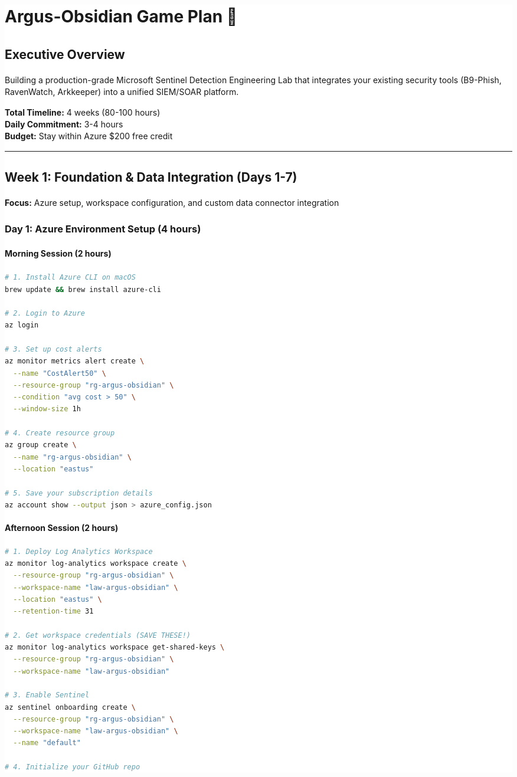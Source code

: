 # Argus-Obsidian Game Plan 🎯

## Executive Overview
Building a production-grade Microsoft Sentinel Detection Engineering Lab that integrates your existing security tools (B9-Phish, RavenWatch, Arkkeeper) into a unified SIEM/SOAR platform.

**Total Timeline:** 4 weeks (80-100 hours)  
**Daily Commitment:** 3-4 hours  
**Budget:** Stay within Azure $200 free credit

---

## Week 1: Foundation & Data Integration (Days 1-7)
**Focus:** Azure setup, workspace configuration, and custom data connector integration

### Day 1: Azure Environment Setup (4 hours)

#### Morning Session (2 hours)
```bash
# 1. Install Azure CLI on macOS
brew update && brew install azure-cli

# 2. Login to Azure
az login

# 3. Set up cost alerts
az monitor metrics alert create \
  --name "CostAlert50" \
  --resource-group "rg-argus-obsidian" \
  --condition "avg cost > 50" \
  --window-size 1h

# 4. Create resource group
az group create \
  --name "rg-argus-obsidian" \
  --location "eastus"
  
# 5. Save your subscription details
az account show --output json > azure_config.json
```

#### Afternoon Session (2 hours)
```bash
# 1. Deploy Log Analytics Workspace
az monitor log-analytics workspace create \
  --resource-group "rg-argus-obsidian" \
  --workspace-name "law-argus-obsidian" \
  --location "eastus" \
  --retention-time 31

# 2. Get workspace credentials (SAVE THESE!)
az monitor log-analytics workspace get-shared-keys \
  --resource-group "rg-argus-obsidian" \
  --workspace-name "law-argus-obsidian"

# 3. Enable Sentinel
az sentinel onboarding create \
  --resource-group "rg-argus-obsidian" \
  --workspace-name "law-argus-obsidian" \
  --name "default"

# 4. Initialize your GitHub repo
```